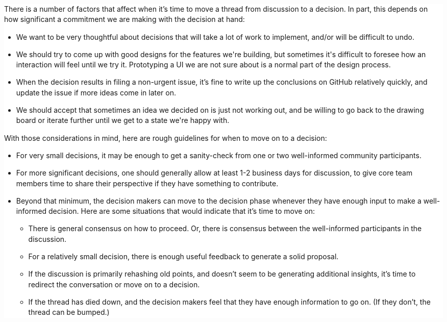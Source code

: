 There is a number of factors that affect when it’s time to move a thread from
discussion to a decision. In part, this depends on how significant a commitment
we are making with the decision at hand:

- We want to be very thoughtful about decisions that will take a lot of work to
  implement, and/or will be difficult to undo.

- We should try to come up with good designs for the features we're building,
  but sometimes it's difficult to foresee how an interaction will feel until we
  try it. Prototyping a UI we are not sure about is a normal part of the design
  process.

- When the decision results in filing a non-urgent issue, it’s fine to write up
  the conclusions on GitHub relatively quickly, and update the issue if more
  ideas come in later on.

- We should accept that sometimes an idea we decided on is just not working out,
  and be willing to go back to the drawing board or iterate further until we get
  to a state we're happy with.

With those considerations in mind, here are rough guidelines for when to move on
to a decision:

- For very small decisions, it may be enough to get a sanity-check from one or
  two well-informed community participants.

- For more significant decisions, one should generally allow at least 1-2 business
  days for discussion, to give core team members time to share their perspective
  if they have something to contribute.

- Beyond that minimum, the decision makers can move to the decision phase
  whenever they have enough input to make a well-informed decision. Here are
  some situations that would indicate that it’s time to move on:

  - There is general consensus on how to proceed. Or, there is consensus
    between the well-informed participants in the discussion.

  - For a relatively small decision, there is enough useful feedback to
    generate a solid proposal.

  - If the discussion is primarily rehashing old points, and doesn’t seem to
    be generating additional insights, it’s time to redirect the conversation
    or move on to a decision.

  - If the thread has died down, and the decision makers feel that they have
    enough information to go on. (If they don’t, the thread can be bumped.)

[design channel]: https://chat.zulip.org/#narrow/stream/101-design
